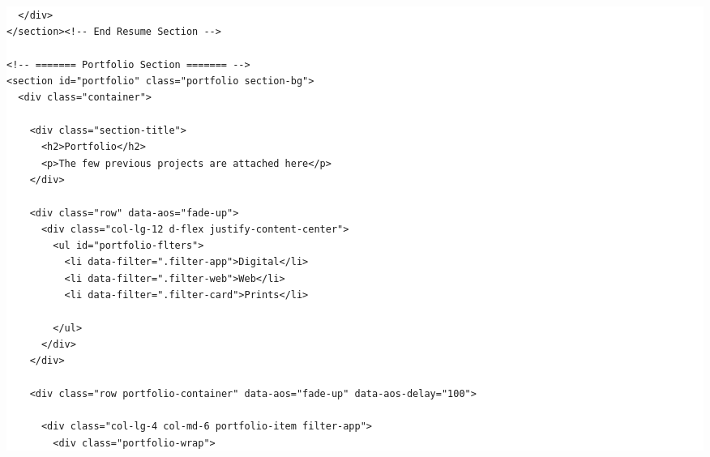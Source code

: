      </div>
    </section><!-- End Resume Section -->

    <!-- ======= Portfolio Section ======= -->
    <section id="portfolio" class="portfolio section-bg">
      <div class="container">

        <div class="section-title">
          <h2>Portfolio</h2>
          <p>The few previous projects are attached here</p>
        </div>

        <div class="row" data-aos="fade-up">
          <div class="col-lg-12 d-flex justify-content-center">
            <ul id="portfolio-flters">
              <li data-filter=".filter-app">Digital</li>
              <li data-filter=".filter-web">Web</li>
              <li data-filter=".filter-card">Prints</li>
              
            </ul>
          </div>
        </div>

        <div class="row portfolio-container" data-aos="fade-up" data-aos-delay="100">

          <div class="col-lg-4 col-md-6 portfolio-item filter-app">
            <div class="portfolio-wrap">